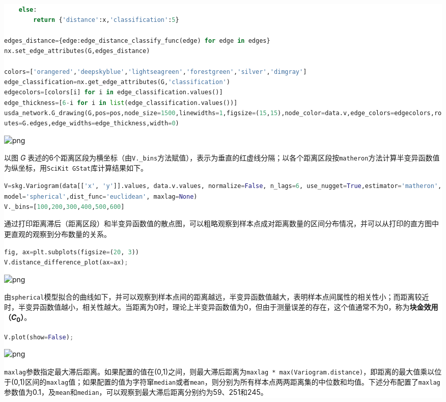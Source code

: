 ```python
    else:
        return {'distance':x,'classification':5}

edges_distance={edge:edge_distance_classify_func(edge) for edge in edges}
nx.set_edge_attributes(G,edges_distance)

colors=['orangered','deepskyblue','lightseagreen','forestgreen','silver','dimgray']
edge_classification=nx.get_edge_attributes(G,'classification')
edgecolors=[colors[i] for i in edge_classification.values()]
edge_thickness=[6-i for i in list(edge_classification.values())]
usda_network.G_drawing(G,pos=pos,node_size=1500,linewidths=1,figsize=(15,15),node_color=data.v,edge_colors=edgecolors,routes=G.edges,edge_widths=edge_thickness,width=0)
```


    
![png](output_130_0.png)
    


以图 $G$ 表述的6个距离区段为横坐标（由`V._bins`方法赋值），表示为垂直的红虚线分隔；以各个距离区段按`matheron`方法计算半变异函数值为纵坐标，用`SciKit GStat`库计算结果如下。


```python
V=skg.Variogram(data[['x', 'y']].values, data.v.values, normalize=False, n_lags=6, use_nugget=True,estimator='matheron',model='spherical',dist_func='euclidean', maxlag=None)
V._bins=[100,200,300,400,500,600]
```

通过打印距离滞后（距离区段）和半变异函数值的散点图，可以粗略观察到样本点成对距离数量的区间分布情况，并可以从打印的直方图中更直观的观察到分布数量的关系。


```python
fig, ax=plt.subplots(figsize=(20, 3))
V.distance_difference_plot(ax=ax);
```


    
![png](output_134_0.png)
    


由`spherical`模型拟合的曲线如下，并可以观察到样本点间的距离越远，半变异函数值越大，表明样本点间属性的相关性小；而距离较近时，半变异函数值越小，相关性越大。当距离为0时，理论上半变异函数值为0，但由于测量误差的存在，这个值通常不为0，称为**块金效用（$C_0$）**。


```python
V.plot(show=False);
```


    
![png](output_136_0.png)
    


`maxlag`参数指定最大滞后距离。如果配置的值在(0,1)之间，则最大滞后距离为`maxlag * max(Variogram.distance)`，即距离的最大值乘以位于(0,1)区间的`maxlag`值；如果配置的值为字符窜`median`或者`mean`，则分别为所有样本点两两距离集的中位数和均值。下述分布配置了`maxlag`参数值为0.1，及`mean`和`median`，可以观察到最大滞后距离分别约为59、251和245。
